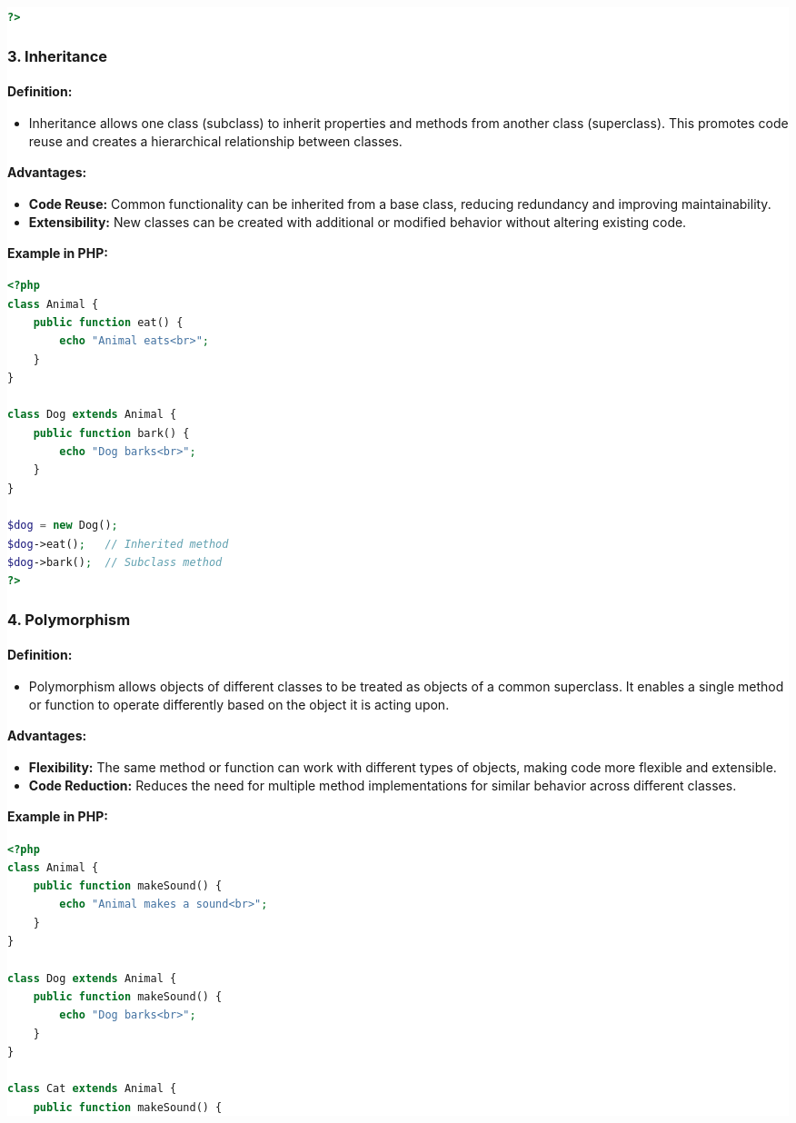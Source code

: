 ```php
?>
```

### 3. **Inheritance**

**Definition:**
- Inheritance allows one class (subclass) to inherit properties and methods from another class (superclass). This promotes code reuse and creates a hierarchical relationship between classes.

**Advantages:**
- **Code Reuse:** Common functionality can be inherited from a base class, reducing redundancy and improving maintainability.
- **Extensibility:** New classes can be created with additional or modified behavior without altering existing code.

**Example in PHP:**
```php
<?php
class Animal {
    public function eat() {
        echo "Animal eats<br>";
    }
}

class Dog extends Animal {
    public function bark() {
        echo "Dog barks<br>";
    }
}

$dog = new Dog();
$dog->eat();   // Inherited method
$dog->bark();  // Subclass method
?>
```

### 4. **Polymorphism**

**Definition:**
- Polymorphism allows objects of different classes to be treated as objects of a common superclass. It enables a single method or function to operate differently based on the object it is acting upon.

**Advantages:**
- **Flexibility:** The same method or function can work with different types of objects, making code more flexible and extensible.
- **Code Reduction:** Reduces the need for multiple method implementations for similar behavior across different classes.

**Example in PHP:**
```php
<?php
class Animal {
    public function makeSound() {
        echo "Animal makes a sound<br>";
    }
}

class Dog extends Animal {
    public function makeSound() {
        echo "Dog barks<br>";
    }
}

class Cat extends Animal {
    public function makeSound() {
```